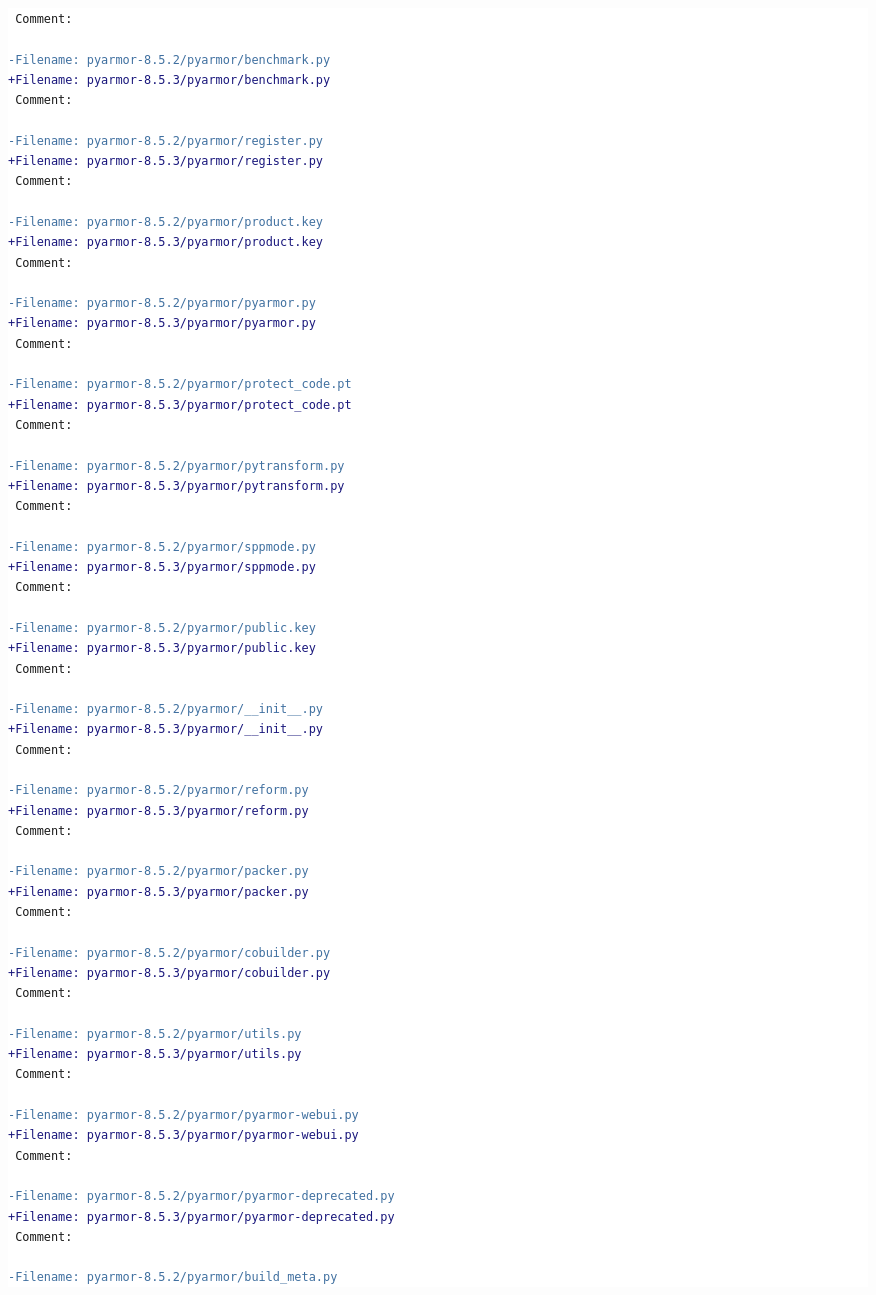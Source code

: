 ```diff
 Comment: 
 
-Filename: pyarmor-8.5.2/pyarmor/benchmark.py
+Filename: pyarmor-8.5.3/pyarmor/benchmark.py
 Comment: 
 
-Filename: pyarmor-8.5.2/pyarmor/register.py
+Filename: pyarmor-8.5.3/pyarmor/register.py
 Comment: 
 
-Filename: pyarmor-8.5.2/pyarmor/product.key
+Filename: pyarmor-8.5.3/pyarmor/product.key
 Comment: 
 
-Filename: pyarmor-8.5.2/pyarmor/pyarmor.py
+Filename: pyarmor-8.5.3/pyarmor/pyarmor.py
 Comment: 
 
-Filename: pyarmor-8.5.2/pyarmor/protect_code.pt
+Filename: pyarmor-8.5.3/pyarmor/protect_code.pt
 Comment: 
 
-Filename: pyarmor-8.5.2/pyarmor/pytransform.py
+Filename: pyarmor-8.5.3/pyarmor/pytransform.py
 Comment: 
 
-Filename: pyarmor-8.5.2/pyarmor/sppmode.py
+Filename: pyarmor-8.5.3/pyarmor/sppmode.py
 Comment: 
 
-Filename: pyarmor-8.5.2/pyarmor/public.key
+Filename: pyarmor-8.5.3/pyarmor/public.key
 Comment: 
 
-Filename: pyarmor-8.5.2/pyarmor/__init__.py
+Filename: pyarmor-8.5.3/pyarmor/__init__.py
 Comment: 
 
-Filename: pyarmor-8.5.2/pyarmor/reform.py
+Filename: pyarmor-8.5.3/pyarmor/reform.py
 Comment: 
 
-Filename: pyarmor-8.5.2/pyarmor/packer.py
+Filename: pyarmor-8.5.3/pyarmor/packer.py
 Comment: 
 
-Filename: pyarmor-8.5.2/pyarmor/cobuilder.py
+Filename: pyarmor-8.5.3/pyarmor/cobuilder.py
 Comment: 
 
-Filename: pyarmor-8.5.2/pyarmor/utils.py
+Filename: pyarmor-8.5.3/pyarmor/utils.py
 Comment: 
 
-Filename: pyarmor-8.5.2/pyarmor/pyarmor-webui.py
+Filename: pyarmor-8.5.3/pyarmor/pyarmor-webui.py
 Comment: 
 
-Filename: pyarmor-8.5.2/pyarmor/pyarmor-deprecated.py
+Filename: pyarmor-8.5.3/pyarmor/pyarmor-deprecated.py
 Comment: 
 
-Filename: pyarmor-8.5.2/pyarmor/build_meta.py
```
